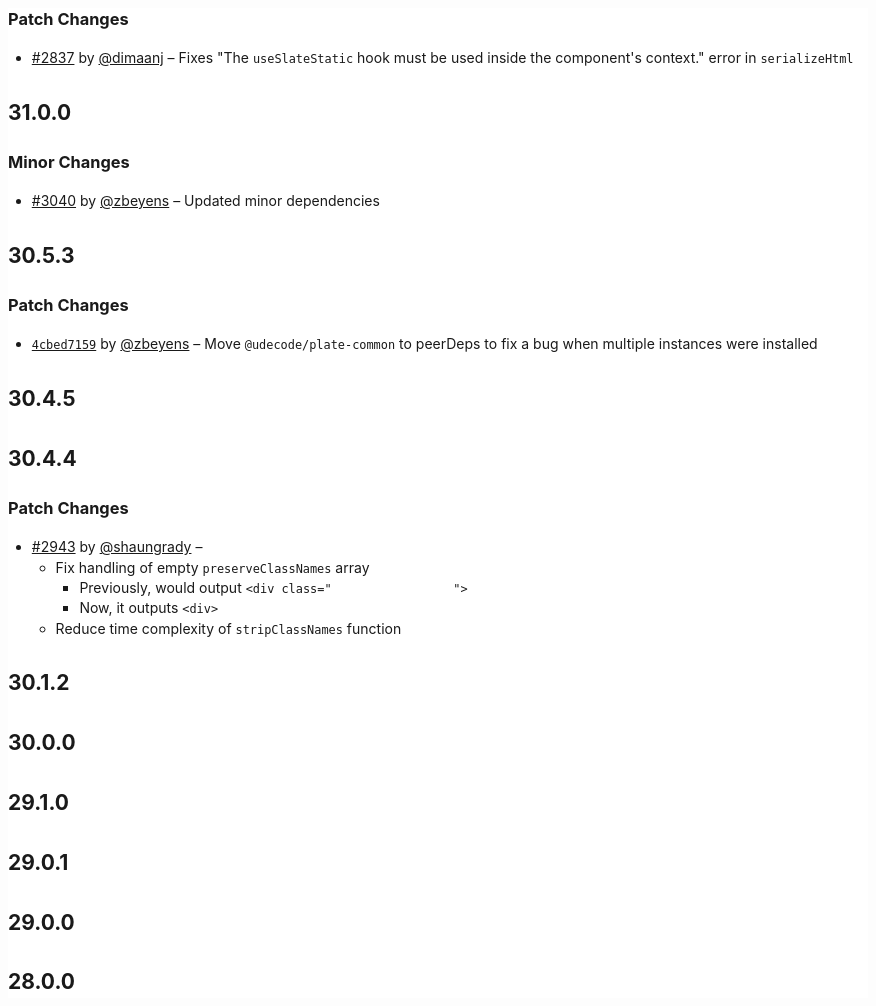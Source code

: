 ### Patch Changes

- [#2837](https://github.com/udecode/plate/pull/2837) by [@dimaanj](https://github.com/dimaanj) – Fixes "The `useSlateStatic` hook must be used inside the <Slate> component's context." error in `serializeHtml`

## 31.0.0

### Minor Changes

- [#3040](https://github.com/udecode/plate/pull/3040) by [@zbeyens](https://github.com/zbeyens) – Updated minor dependencies

## 30.5.3

### Patch Changes

- [`4cbed7159`](https://github.com/udecode/plate/commit/4cbed7159d51f7427051686e45bcf2a8899aeede) by [@zbeyens](https://github.com/zbeyens) – Move `@udecode/plate-common` to peerDeps to fix a bug when multiple instances were installed

## 30.4.5

## 30.4.4

### Patch Changes

- [#2943](https://github.com/udecode/plate/pull/2943) by [@shaungrady](https://github.com/shaungrady) –
  - Fix handling of empty `preserveClassNames` array
    - Previously, would output `<div class="                 ">`
    - Now, it outputs `<div>`
  - Reduce time complexity of `stripClassNames` function

## 30.1.2

## 30.0.0

## 29.1.0

## 29.0.1

## 29.0.0

## 28.0.0
